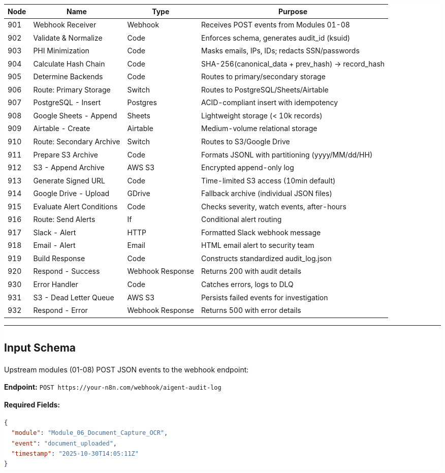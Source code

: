 | Node | Name | Type | Purpose |
|------|------|------|---------|
| 901 | Webhook Receiver | Webhook | Receives POST events from Modules 01-08 |
| 902 | Validate & Normalize | Code | Enforces schema, generates audit_id (ksuid) |
| 903 | PHI Minimization | Code | Masks emails, IPs, IDs; redacts SSN/passwords |
| 904 | Calculate Hash Chain | Code | SHA-256(canonical_data + prev_hash) → record_hash |
| 905 | Determine Backends | Code | Routes to primary/secondary storage |
| 906 | Route: Primary Storage | Switch | Routes to PostgreSQL/Sheets/Airtable |
| 907 | PostgreSQL - Insert | Postgres | ACID-compliant insert with idempotency |
| 908 | Google Sheets - Append | Sheets | Lightweight storage (< 10k records) |
| 909 | Airtable - Create | Airtable | Medium-volume relational storage |
| 910 | Route: Secondary Archive | Switch | Routes to S3/Google Drive |
| 911 | Prepare S3 Archive | Code | Formats JSONL with partitioning (yyyy/MM/dd/HH) |
| 912 | S3 - Append Archive | AWS S3 | Encrypted append-only log |
| 913 | Generate Signed URL | Code | Time-limited S3 access (10min default) |
| 914 | Google Drive - Upload | GDrive | Fallback archive (individual JSON files) |
| 915 | Evaluate Alert Conditions | Code | Checks severity, watch events, after-hours |
| 916 | Route: Send Alerts | If | Conditional alert routing |
| 917 | Slack - Alert | HTTP | Formatted Slack webhook message |
| 918 | Email - Alert | Email | HTML email alert to security team |
| 919 | Build Response | Code | Constructs standardized audit_log.json |
| 920 | Respond - Success | Webhook Response | Returns 200 with audit details |
| 930 | Error Handler | Code | Catches errors, logs to DLQ |
| 931 | S3 - Dead Letter Queue | AWS S3 | Persists failed events for investigation |
| 932 | Respond - Error | Webhook Response | Returns 500 with error details |

---

## Input Schema

Upstream modules (01-08) POST JSON events to the webhook endpoint:

**Endpoint:** `POST https://your-n8n.com/webhook/aigent-audit-log`

**Required Fields:**
```json
{
  "module": "Module_06_Document_Capture_OCR",
  "event": "document_uploaded",
  "timestamp": "2025-10-30T14:05:11Z"
}
```
